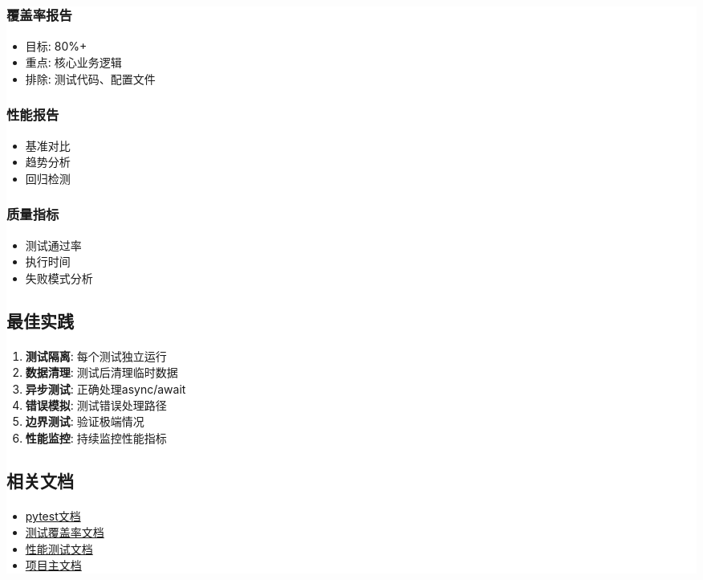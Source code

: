 ### 覆盖率报告
- 目标: 80%+
- 重点: 核心业务逻辑
- 排除: 测试代码、配置文件

### 性能报告
- 基准对比
- 趋势分析
- 回归检测

### 质量指标
- 测试通过率
- 执行时间
- 失败模式分析

## 最佳实践

1. **测试隔离**: 每个测试独立运行
2. **数据清理**: 测试后清理临时数据
3. **异步测试**: 正确处理async/await
4. **错误模拟**: 测试错误处理路径
5. **边界测试**: 验证极端情况
6. **性能监控**: 持续监控性能指标

## 相关文档

- [pytest文档](https://docs.pytest.org/)
- [测试覆盖率文档](https://coverage.readthedocs.io/)
- [性能测试文档](https://pytest-benchmark.readthedocs.io/)
- [项目主文档](../README.md)